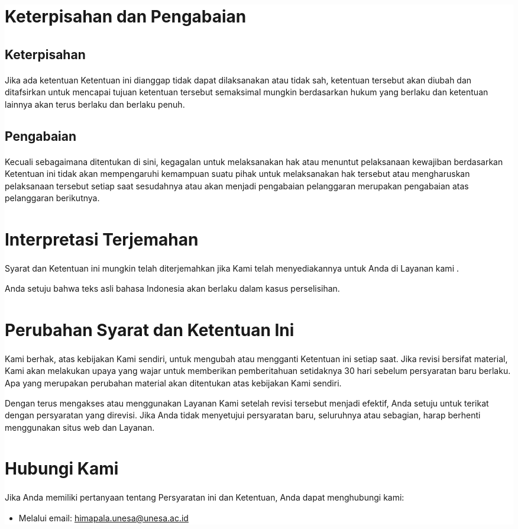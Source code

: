 # Keterpisahan dan Pengabaian
## Keterpisahan
Jika ada ketentuan Ketentuan ini dianggap tidak dapat dilaksanakan atau tidak sah, ketentuan tersebut akan diubah dan ditafsirkan untuk mencapai tujuan ketentuan tersebut semaksimal mungkin berdasarkan hukum yang berlaku dan ketentuan lainnya akan terus berlaku dan berlaku penuh.

## Pengabaian
Kecuali sebagaimana ditentukan di sini, kegagalan untuk melaksanakan hak atau menuntut pelaksanaan kewajiban berdasarkan Ketentuan ini tidak akan mempengaruhi kemampuan suatu pihak untuk melaksanakan hak tersebut atau mengharuskan pelaksanaan tersebut setiap saat sesudahnya atau akan menjadi pengabaian pelanggaran merupakan pengabaian atas pelanggaran berikutnya.

# Interpretasi Terjemahan
Syarat dan Ketentuan ini mungkin telah diterjemahkan jika Kami telah menyediakannya untuk Anda di Layanan kami .

Anda setuju bahwa teks asli bahasa Indonesia akan berlaku dalam kasus perselisihan.

# Perubahan Syarat dan Ketentuan Ini
Kami berhak, atas kebijakan Kami sendiri, untuk mengubah atau mengganti Ketentuan ini setiap saat. Jika revisi bersifat material, Kami akan melakukan upaya yang wajar untuk memberikan pemberitahuan setidaknya 30 hari sebelum persyaratan baru berlaku. Apa yang merupakan perubahan material akan ditentukan atas kebijakan Kami sendiri.

Dengan terus mengakses atau menggunakan Layanan Kami setelah revisi tersebut menjadi efektif, Anda setuju untuk terikat dengan persyaratan yang direvisi. Jika Anda tidak menyetujui persyaratan baru, seluruhnya atau sebagian, harap berhenti menggunakan situs web dan Layanan.

# Hubungi Kami
Jika Anda memiliki pertanyaan tentang Persyaratan ini dan Ketentuan, Anda dapat menghubungi kami:

* Melalui email: himapala.unesa@unesa.ac.id


